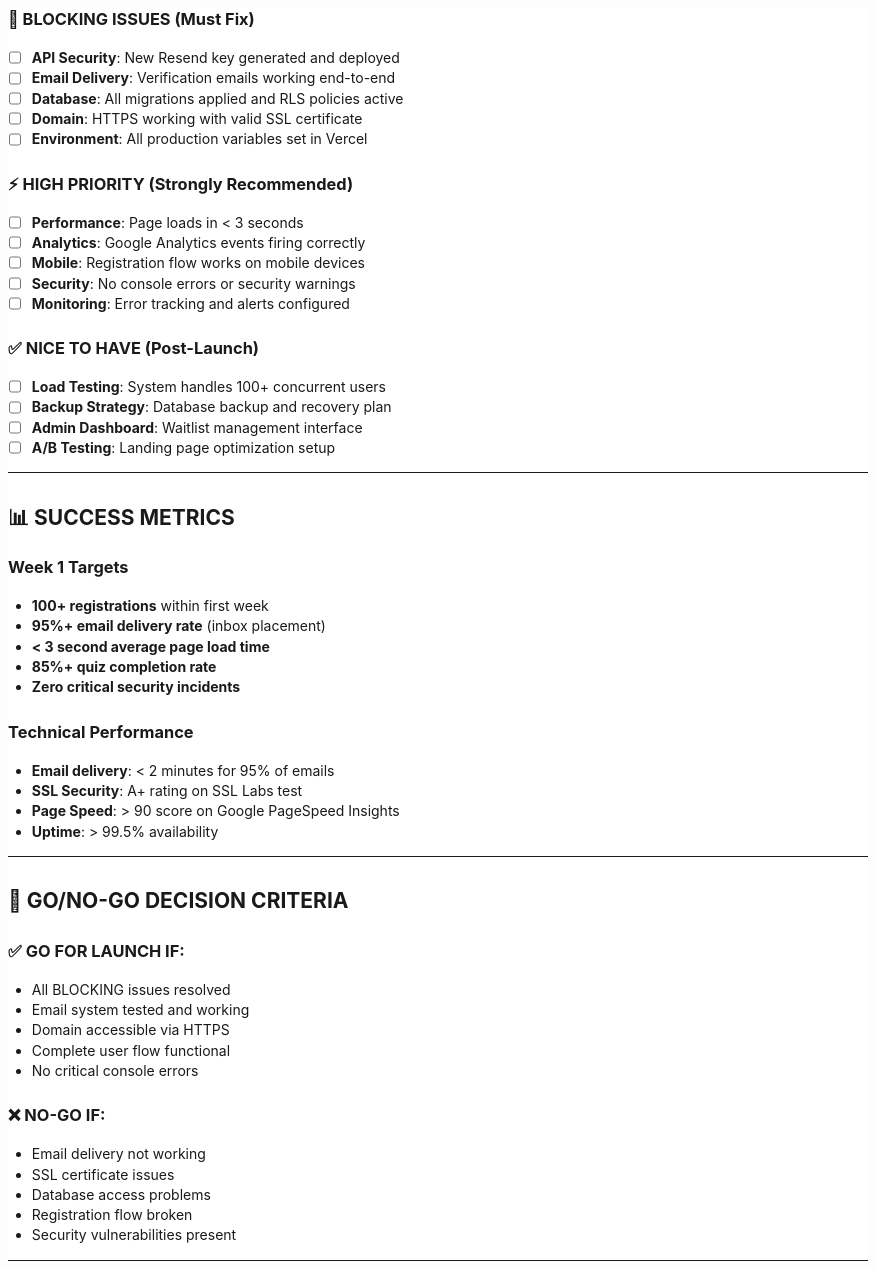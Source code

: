 ### **🚨 BLOCKING ISSUES (Must Fix)**
- [ ] **API Security**: New Resend key generated and deployed
- [ ] **Email Delivery**: Verification emails working end-to-end
- [ ] **Database**: All migrations applied and RLS policies active
- [ ] **Domain**: HTTPS working with valid SSL certificate
- [ ] **Environment**: All production variables set in Vercel

### **⚡ HIGH PRIORITY (Strongly Recommended)**  
- [ ] **Performance**: Page loads in < 3 seconds
- [ ] **Analytics**: Google Analytics events firing correctly
- [ ] **Mobile**: Registration flow works on mobile devices
- [ ] **Security**: No console errors or security warnings
- [ ] **Monitoring**: Error tracking and alerts configured

### **✅ NICE TO HAVE (Post-Launch)**
- [ ] **Load Testing**: System handles 100+ concurrent users
- [ ] **Backup Strategy**: Database backup and recovery plan
- [ ] **Admin Dashboard**: Waitlist management interface
- [ ] **A/B Testing**: Landing page optimization setup

---

## **📊 SUCCESS METRICS**

### **Week 1 Targets**
- **100+ registrations** within first week
- **95%+ email delivery rate** (inbox placement)
- **< 3 second average page load time**
- **85%+ quiz completion rate**
- **Zero critical security incidents**

### **Technical Performance**
- **Email delivery**: < 2 minutes for 95% of emails
- **SSL Security**: A+ rating on SSL Labs test
- **Page Speed**: > 90 score on Google PageSpeed Insights
- **Uptime**: > 99.5% availability

---

## **🚨 GO/NO-GO DECISION CRITERIA**

### **✅ GO FOR LAUNCH IF:**
- All BLOCKING issues resolved
- Email system tested and working
- Domain accessible via HTTPS
- Complete user flow functional
- No critical console errors

### **❌ NO-GO IF:**
- Email delivery not working
- SSL certificate issues
- Database access problems  
- Registration flow broken
- Security vulnerabilities present

---